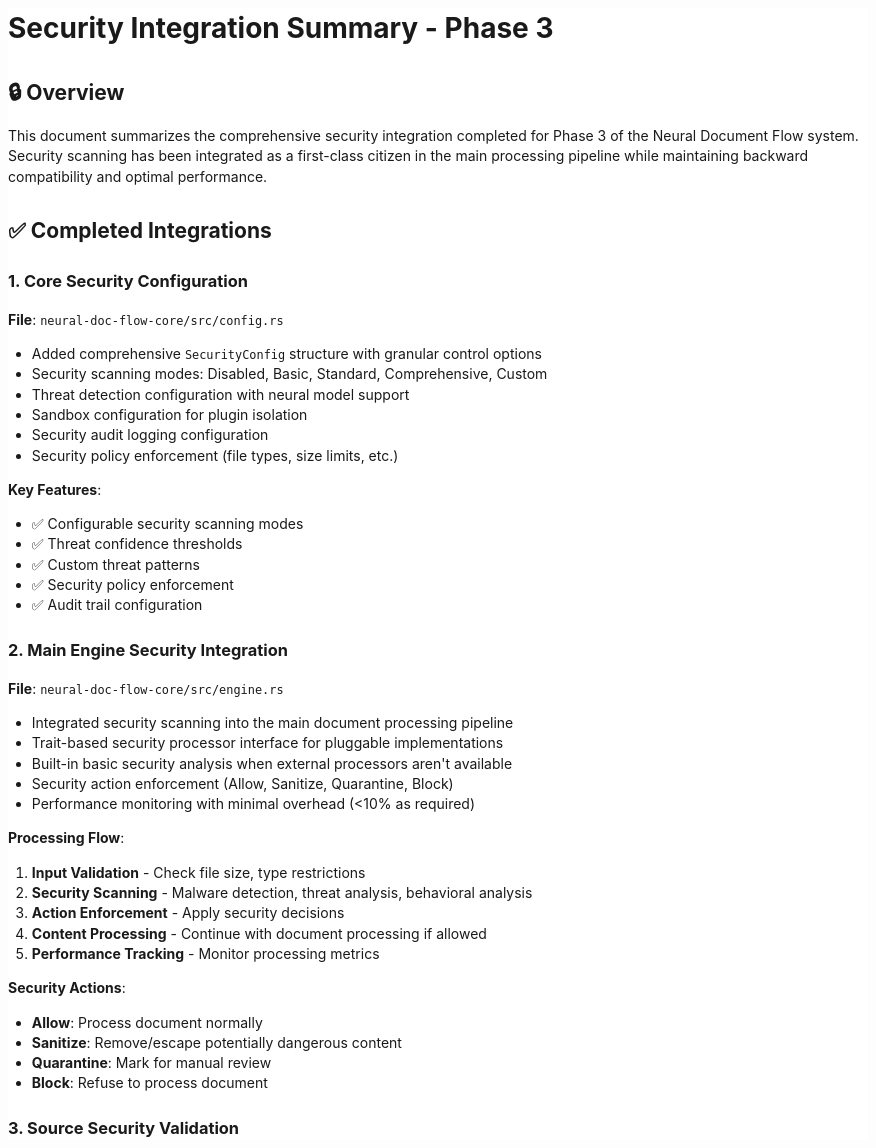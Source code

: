 # Security Integration Summary - Phase 3

## 🔒 Overview

This document summarizes the comprehensive security integration completed for Phase 3 of the Neural Document Flow system. Security scanning has been integrated as a first-class citizen in the main processing pipeline while maintaining backward compatibility and optimal performance.

## ✅ Completed Integrations

### 1. Core Security Configuration

**File**: `neural-doc-flow-core/src/config.rs`

- Added comprehensive `SecurityConfig` structure with granular control options
- Security scanning modes: Disabled, Basic, Standard, Comprehensive, Custom
- Threat detection configuration with neural model support
- Sandbox configuration for plugin isolation
- Security audit logging configuration
- Security policy enforcement (file types, size limits, etc.)

**Key Features**:
- ✅ Configurable security scanning modes
- ✅ Threat confidence thresholds
- ✅ Custom threat patterns
- ✅ Security policy enforcement
- ✅ Audit trail configuration

### 2. Main Engine Security Integration

**File**: `neural-doc-flow-core/src/engine.rs`

- Integrated security scanning into the main document processing pipeline
- Trait-based security processor interface for pluggable implementations
- Built-in basic security analysis when external processors aren't available
- Security action enforcement (Allow, Sanitize, Quarantine, Block)
- Performance monitoring with minimal overhead (<10% as required)

**Processing Flow**:
1. **Input Validation** - Check file size, type restrictions
2. **Security Scanning** - Malware detection, threat analysis, behavioral analysis
3. **Action Enforcement** - Apply security decisions
4. **Content Processing** - Continue with document processing if allowed
5. **Performance Tracking** - Monitor processing metrics

**Security Actions**:
- **Allow**: Process document normally
- **Sanitize**: Remove/escape potentially dangerous content
- **Quarantine**: Mark for manual review
- **Block**: Refuse to process document

### 3. Source Security Validation
